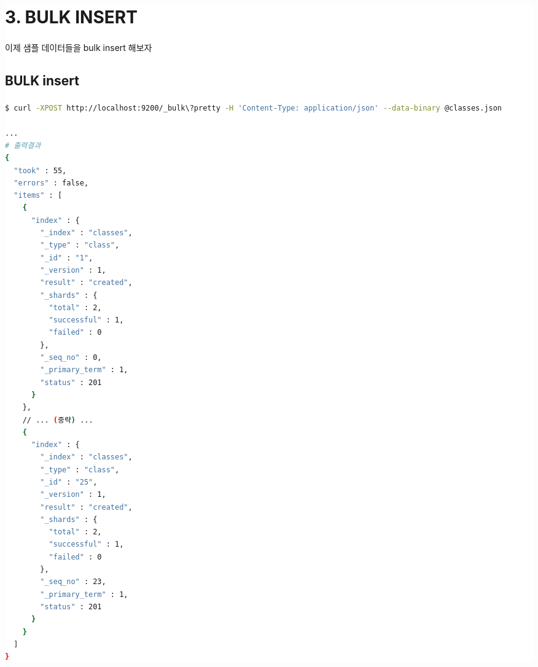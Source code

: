 

# 3. BULK INSERT

이제 샘플 데이터들을 bulk insert 해보자

## BULK insert

```bash
$ curl -XPOST http://localhost:9200/_bulk\?pretty -H 'Content-Type: application/json' --data-binary @classes.json

... 
# 출력결과
{
  "took" : 55,
  "errors" : false,
  "items" : [
    {
      "index" : {
        "_index" : "classes",
        "_type" : "class",
        "_id" : "1",
        "_version" : 1,
        "result" : "created",
        "_shards" : {
          "total" : 2,
          "successful" : 1,
          "failed" : 0
        },
        "_seq_no" : 0,
        "_primary_term" : 1,
        "status" : 201
      }
    },
    // ... (중략) ...
    {
      "index" : {
        "_index" : "classes",
        "_type" : "class",
        "_id" : "25",
        "_version" : 1,
        "result" : "created",
        "_shards" : {
          "total" : 2,
          "successful" : 1,
          "failed" : 0
        },
        "_seq_no" : 23,
        "_primary_term" : 1,
        "status" : 201
      }
    }
  ]
}
```
